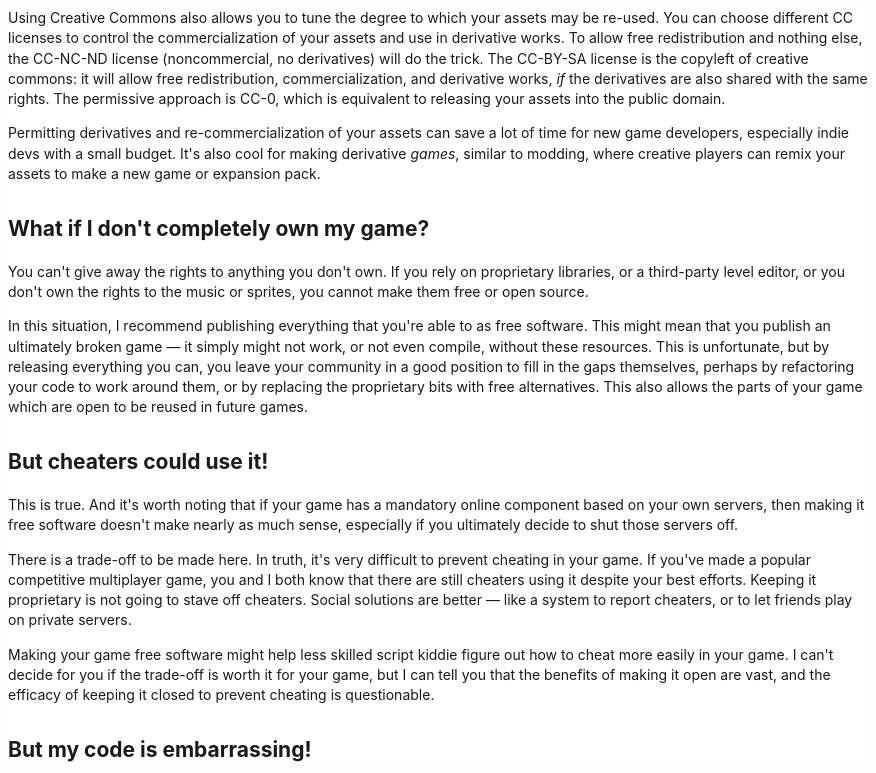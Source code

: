 Using Creative Commons also allows you to tune the degree to which your assets
may be re-used. You can choose different CC licenses to control the
commercialization of your assets and use in derivative works. To allow free
redistribution and nothing else, the CC-NC-ND license (noncommercial, no
derivatives) will do the trick. The CC-BY-SA license is the copyleft of creative
commons: it will allow free redistribution, commercialization, and derivative
works, *if* the derivatives are also shared with the same rights. The permissive
approach is CC-0, which is equivalent to releasing your assets into the public
domain.

Permitting derivatives and re-commercialization of your assets can save a lot of
time for new game developers, especially indie devs with a small budget. It's
also cool for making derivative *games*, similar to modding, where creative
players can remix your assets to make a new game or expansion pack.

## What if I don't completely own my game?

You can't give away the rights to anything you don't own. If you rely on
proprietary libraries, or a third-party level editor, or you don't own the
rights to the music or sprites, you cannot make them free or open source.

In this situation, I recommend publishing everything that you're able to as
free software. This might mean that you publish an ultimately broken game
&mdash; it simply might not work, or not even compile, without these resources.
This is unfortunate, but by releasing everything you can, you leave your
community in a good position to fill in the gaps themselves, perhaps by
refactoring your code to work around them, or by replacing the proprietary bits
with free alternatives. This also allows the parts of your game which are open
to be reused in future games.

## But cheaters could use it!

This is true. And it's worth noting that if your game has a mandatory online
component based on your own servers, then making it free software doesn't make
nearly as much sense, especially if you ultimately decide to shut those servers
off.

There is a trade-off to be made here. In truth, it's very difficult to prevent
cheating in your game. If you've made a popular competitive multiplayer game,
you and I both know that there are still cheaters using it despite your best
efforts. Keeping it proprietary is not going to stave off cheaters. Social
solutions are better &mdash; like a system to report cheaters, or to let friends
play on private servers.

Making your game free software might help less skilled script kiddie figure out
how to cheat more easily in your game. I can't decide for you if the trade-off
is worth it for your game, but I can tell you that the benefits of making it
open are vast, and the efficacy of keeping it closed to prevent cheating is
questionable.

## But my code is embarrassing!
